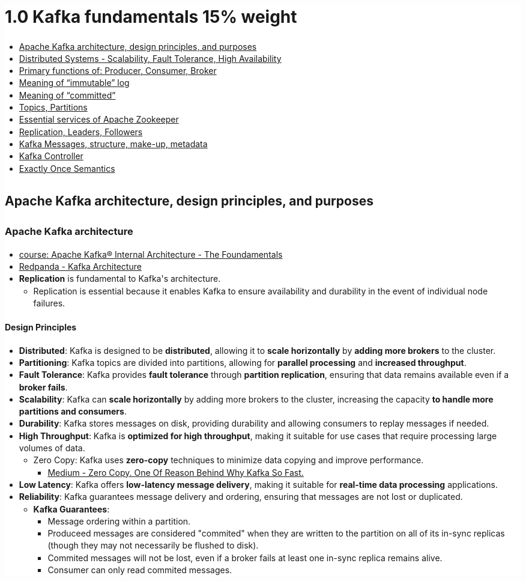 # 1.0 Kafka fundamentals 15% weight

* [Apache Kafka architecture, design principles, and purposes](#apache-kafka-architecture-design-principles-and-purposes)
* [Distributed Systems - Scalability, Fault Tolerance, High Availability](#distributed-systems---scalability-fault-tolerance-high-availability)
* [Primary functions of: Producer, Consumer, Broker](#primary-functions-of-producer-consumer-broker)
* [Meaning of “immutable” log](#meaning-of-immutable-log)
* [Meaning of “committed”](#meaning-of-committed)
* [Topics, Partitions](#topics-partitions)
* [Essential services of Apache Zookeeper](#essential-services-of-apache-zookeeper)
* [Replication, Leaders, Followers](#replication-leaders-followers)
* [Kafka Messages, structure, make-up, metadata](#kafka-messages-structure-make-up-metadata)
* [Kafka Controller](#kafka-controller)
* [Exactly Once Semantics](#exactly-once-semantics)

## Apache Kafka architecture, design principles, and purposes

### Apache Kafka architecture
- [course: Apache Kafka® Internal Architecture - The Foundamentals](https://developer.confluent.io/courses/architecture/get-started/)
- [Redpanda - Kafka Architecture](https://www.redpanda.com/guides/kafka-architecture)
- **Replication** is fundamental to Kafka's architecture.
  - Replication is essential because it enables Kafka to ensure availability and durability in the event of individual node failures.

#### Design Principles

- **Distributed**: Kafka is designed to be **distributed**, allowing it to **scale horizontally** by **adding more brokers** to the cluster.
- **Partitioning**: Kafka topics are divided into partitions, allowing for **parallel processing** and **increased throughput**.
- **Fault Tolerance**: Kafka provides **fault tolerance** through **partition replication**, ensuring that data remains available even if a **broker fails**.
- **Scalability**: Kafka can **scale horizontally** by adding more brokers to the cluster, increasing the capacity **to handle more partitions and consumers**.
- **Durability**: Kafka stores messages on disk, providing durability and allowing consumers to replay messages if needed.
- **High Throughput**: Kafka is **optimized for high throughput**, making it suitable for use cases that require processing large volumes of data.
  - Zero Copy: Kafka uses **zero-copy** techniques to minimize data copying and improve performance.
    - [Medium - Zero Copy. One Of Reason Behind Why Kafka So Fast.](https://medium.com/@ankitsheoran127201/zero-copy-one-of-reason-behind-why-kafka-so-fast-7154c9d74b0a)
- **Low Latency**: Kafka offers **low-latency message delivery**, making it suitable for **real-time data processing** applications.
- **Reliability**: Kafka guarantees message delivery and ordering, ensuring that messages are not lost or duplicated.
  - **Kafka Guarantees**:
    - Message ordering within a partition.
    - Produceed messages are considered "commited" when they are written to the partition on all of its in-sync replicas (though they may not necessarily be flushed to disk).
    - Commited messages will not be lost, even if a broker fails at least one in-sync replica remains alive.
    - Consumer can only read commited messages.
